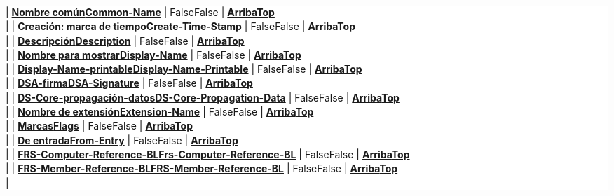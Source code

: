 | [<span data-ttu-id="490e4-179">**Nombre común**</span><span class="sxs-lookup"><span data-stu-id="490e4-179">**Common-Name**</span></span>](a-cn.md)                                               | <span data-ttu-id="490e4-180">False</span><span class="sxs-lookup"><span data-stu-id="490e4-180">False</span></span>     | [<span data-ttu-id="490e4-181">**Arriba**</span><span class="sxs-lookup"><span data-stu-id="490e4-181">**Top**</span></span>](c-top.md)<br/>              |
| [<span data-ttu-id="490e4-182">**Creación: marca de tiempo**</span><span class="sxs-lookup"><span data-stu-id="490e4-182">**Create-Time-Stamp**</span></span>](a-createtimestamp.md)                            | <span data-ttu-id="490e4-183">False</span><span class="sxs-lookup"><span data-stu-id="490e4-183">False</span></span>     | [<span data-ttu-id="490e4-184">**Arriba**</span><span class="sxs-lookup"><span data-stu-id="490e4-184">**Top**</span></span>](c-top.md)<br/>              |
| [<span data-ttu-id="490e4-185">**Descripción**</span><span class="sxs-lookup"><span data-stu-id="490e4-185">**Description**</span></span>](a-description.md)                                      | <span data-ttu-id="490e4-186">False</span><span class="sxs-lookup"><span data-stu-id="490e4-186">False</span></span>     | [<span data-ttu-id="490e4-187">**Arriba**</span><span class="sxs-lookup"><span data-stu-id="490e4-187">**Top**</span></span>](c-top.md)<br/>              |
| [<span data-ttu-id="490e4-188">**Nombre para mostrar**</span><span class="sxs-lookup"><span data-stu-id="490e4-188">**Display-Name**</span></span>](a-displayname.md)                                     | <span data-ttu-id="490e4-189">False</span><span class="sxs-lookup"><span data-stu-id="490e4-189">False</span></span>     | [<span data-ttu-id="490e4-190">**Arriba**</span><span class="sxs-lookup"><span data-stu-id="490e4-190">**Top**</span></span>](c-top.md)<br/>              |
| [<span data-ttu-id="490e4-191">**Display-Name-printable**</span><span class="sxs-lookup"><span data-stu-id="490e4-191">**Display-Name-Printable**</span></span>](a-displaynameprintable.md)                  | <span data-ttu-id="490e4-192">False</span><span class="sxs-lookup"><span data-stu-id="490e4-192">False</span></span>     | [<span data-ttu-id="490e4-193">**Arriba**</span><span class="sxs-lookup"><span data-stu-id="490e4-193">**Top**</span></span>](c-top.md)<br/>              |
| [<span data-ttu-id="490e4-194">**DSA-firma**</span><span class="sxs-lookup"><span data-stu-id="490e4-194">**DSA-Signature**</span></span>](a-dsasignature.md)                                   | <span data-ttu-id="490e4-195">False</span><span class="sxs-lookup"><span data-stu-id="490e4-195">False</span></span>     | [<span data-ttu-id="490e4-196">**Arriba**</span><span class="sxs-lookup"><span data-stu-id="490e4-196">**Top**</span></span>](c-top.md)<br/>              |
| [<span data-ttu-id="490e4-197">**DS-Core-propagación-datos**</span><span class="sxs-lookup"><span data-stu-id="490e4-197">**DS-Core-Propagation-Data**</span></span>](a-dscorepropagationdata.md)               | <span data-ttu-id="490e4-198">False</span><span class="sxs-lookup"><span data-stu-id="490e4-198">False</span></span>     | [<span data-ttu-id="490e4-199">**Arriba**</span><span class="sxs-lookup"><span data-stu-id="490e4-199">**Top**</span></span>](c-top.md)<br/>              |
| [<span data-ttu-id="490e4-200">**Nombre de extensión**</span><span class="sxs-lookup"><span data-stu-id="490e4-200">**Extension-Name**</span></span>](a-extensionname.md)                                 | <span data-ttu-id="490e4-201">False</span><span class="sxs-lookup"><span data-stu-id="490e4-201">False</span></span>     | [<span data-ttu-id="490e4-202">**Arriba**</span><span class="sxs-lookup"><span data-stu-id="490e4-202">**Top**</span></span>](c-top.md)<br/>              |
| [<span data-ttu-id="490e4-203">**Marcas**</span><span class="sxs-lookup"><span data-stu-id="490e4-203">**Flags**</span></span>](a-flags.md)                                                  | <span data-ttu-id="490e4-204">False</span><span class="sxs-lookup"><span data-stu-id="490e4-204">False</span></span>     | [<span data-ttu-id="490e4-205">**Arriba**</span><span class="sxs-lookup"><span data-stu-id="490e4-205">**Top**</span></span>](c-top.md)<br/>              |
| [<span data-ttu-id="490e4-206">**De entrada**</span><span class="sxs-lookup"><span data-stu-id="490e4-206">**From-Entry**</span></span>](a-fromentry.md)                                         | <span data-ttu-id="490e4-207">False</span><span class="sxs-lookup"><span data-stu-id="490e4-207">False</span></span>     | [<span data-ttu-id="490e4-208">**Arriba**</span><span class="sxs-lookup"><span data-stu-id="490e4-208">**Top**</span></span>](c-top.md)<br/>              |
| [<span data-ttu-id="490e4-209">**FRS-Computer-Reference-BL**</span><span class="sxs-lookup"><span data-stu-id="490e4-209">**Frs-Computer-Reference-BL**</span></span>](a-frscomputerreferencebl.md)             | <span data-ttu-id="490e4-210">False</span><span class="sxs-lookup"><span data-stu-id="490e4-210">False</span></span>     | [<span data-ttu-id="490e4-211">**Arriba**</span><span class="sxs-lookup"><span data-stu-id="490e4-211">**Top**</span></span>](c-top.md)<br/>              |
| [<span data-ttu-id="490e4-212">**FRS-Member-Reference-BL**</span><span class="sxs-lookup"><span data-stu-id="490e4-212">**FRS-Member-Reference-BL**</span></span>](a-frsmemberreferencebl.md)                 | <span data-ttu-id="490e4-213">False</span><span class="sxs-lookup"><span data-stu-id="490e4-213">False</span></span>     | [<span data-ttu-id="490e4-214">**Arriba**</span><span class="sxs-lookup"><span data-stu-id="490e4-214">**Top**</span></span>](c-top.md)<br/>              |